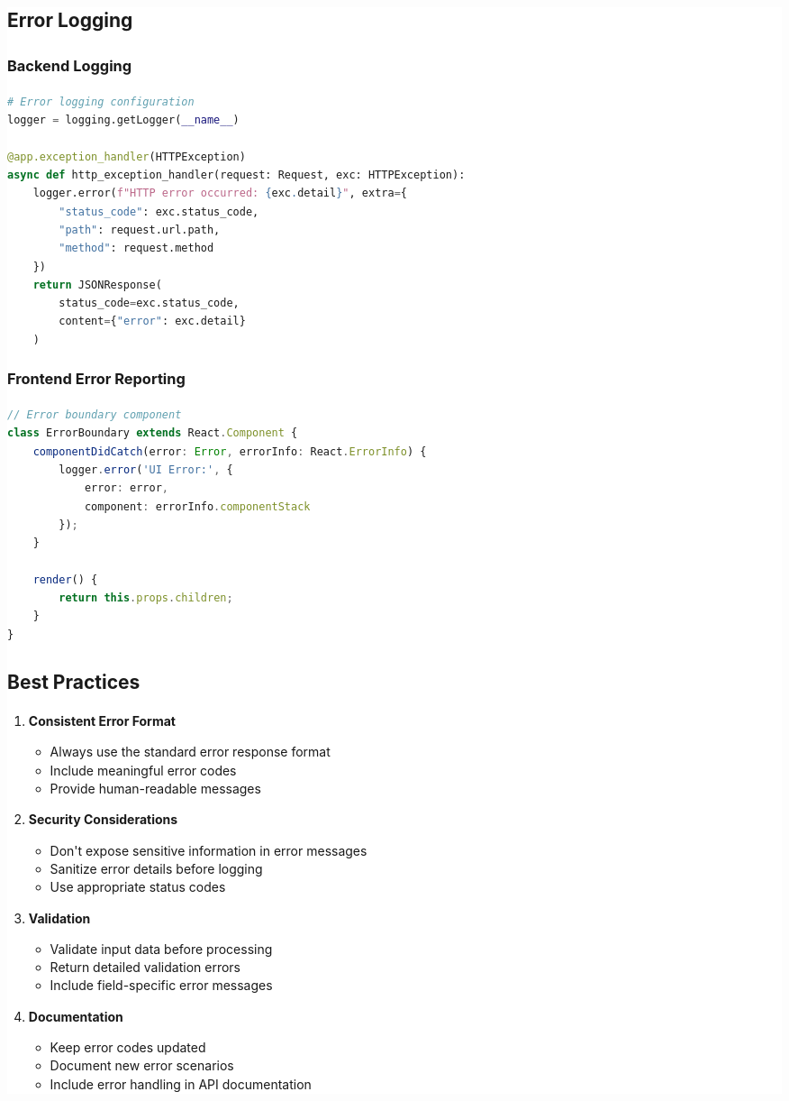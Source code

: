 ## Error Logging

### Backend Logging

```python
# Error logging configuration
logger = logging.getLogger(__name__)

@app.exception_handler(HTTPException)
async def http_exception_handler(request: Request, exc: HTTPException):
    logger.error(f"HTTP error occurred: {exc.detail}", extra={
        "status_code": exc.status_code,
        "path": request.url.path,
        "method": request.method
    })
    return JSONResponse(
        status_code=exc.status_code,
        content={"error": exc.detail}
    )
```

### Frontend Error Reporting

```typescript
// Error boundary component
class ErrorBoundary extends React.Component {
    componentDidCatch(error: Error, errorInfo: React.ErrorInfo) {
        logger.error('UI Error:', {
            error: error,
            component: errorInfo.componentStack
        });
    }

    render() {
        return this.props.children;
    }
}
```

## Best Practices

1. **Consistent Error Format**
   - Always use the standard error response format
   - Include meaningful error codes
   - Provide human-readable messages

2. **Security Considerations**
   - Don't expose sensitive information in error messages
   - Sanitize error details before logging
   - Use appropriate status codes

3. **Validation**
   - Validate input data before processing
   - Return detailed validation errors
   - Include field-specific error messages

4. **Documentation**
   - Keep error codes updated
   - Document new error scenarios
   - Include error handling in API documentation 